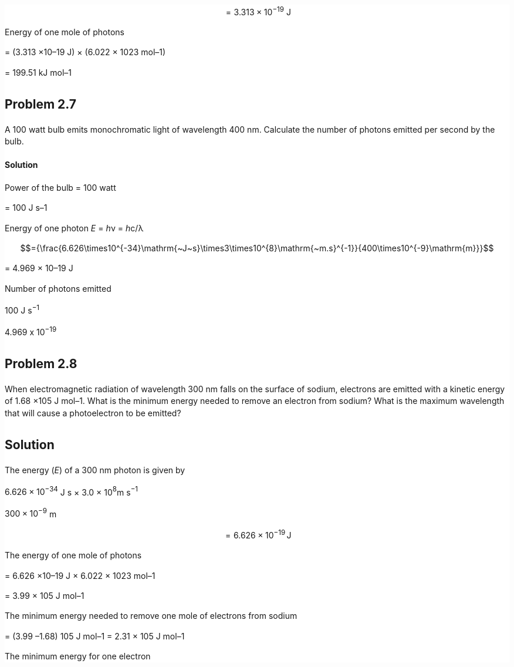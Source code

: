 $$=3.313\times10^{-19}\ \mathrm{J}$$

Energy of one mole of photons

= (3.313 ×10–19 J) × (6.022 × 1023 mol–1)

= 199.51 kJ mol–1

## **Problem 2.7**

A 100 watt bulb emits monochromatic light of wavelength 400 nm. Calculate the number of photons emitted per second by the bulb.

#### **Solution**

Power of the bulb = 100 watt

= 100 J s–1

Energy of one photon *E* = *h*ν = *h*c/λ

$$={\frac{6.626\times10^{-34}\mathrm{~J~s}\times3\times10^{8}\mathrm{~m.s}^{-1}}{400\times10^{-9}\mathrm{m}}}$$

= 4.969 × 10–19 J

Number of photons emitted

100 J s${}^{-1}$  
  
4.969 x 10${}^{-19}$

## **Problem 2.8**

When electromagnetic radiation of wavelength 300 nm falls on the surface of sodium, electrons are emitted with a kinetic energy of 1.68 ×105 J mol–1. What is the minimum energy needed to remove an electron from sodium? What is the maximum wavelength that will cause a photoelectron to be emitted?

## **Solution**

The energy (*E*) of a 300 nm photon is given by

$6.626\times10^{-34}$ J s $\times$ 3.0 $\times$ 10${}^{8}$m s${}^{-1}$  
  
$300\times10^{-9}$ m 

$$=6.626\times10^{-19}\,\mathrm{J}$$

The energy of one mole of photons

= 6.626 ×10–19 J × 6.022 × 1023 mol–1

= 3.99 × 105 J mol–1

The minimum energy needed to remove one mole of electrons from sodium

= (3.99 –1.68) 105 J mol–1 = 2.31 × 105 J mol–1

The minimum energy for one electron
